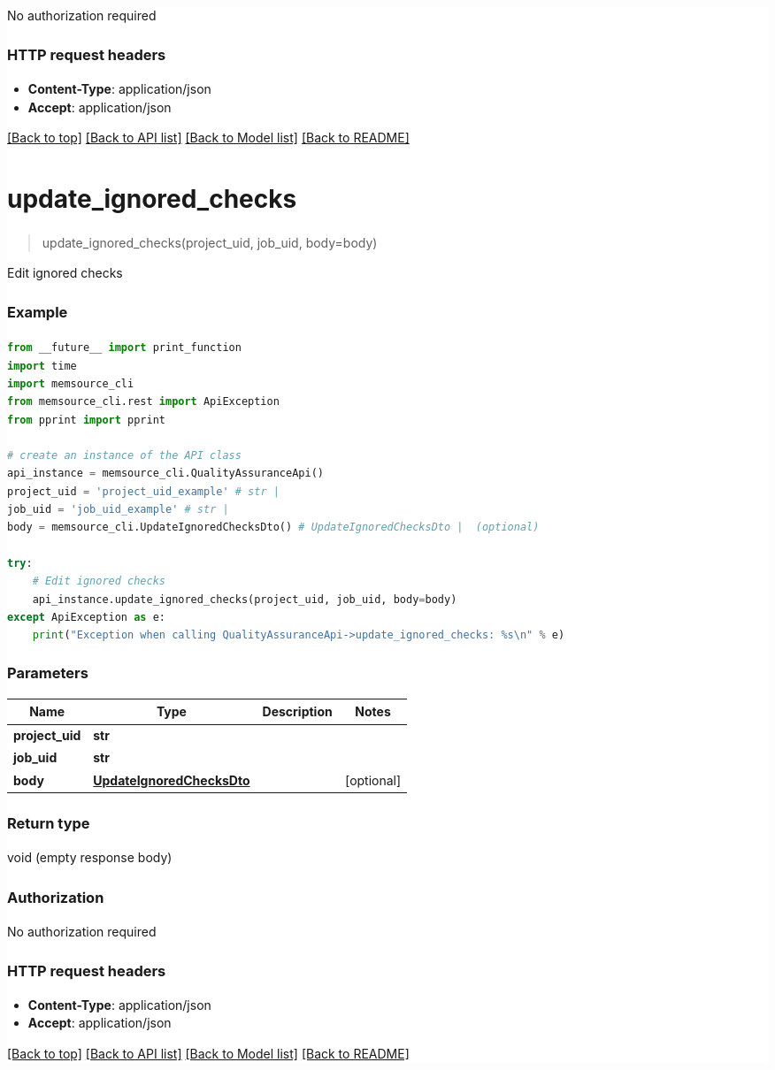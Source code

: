 No authorization required

### HTTP request headers

 - **Content-Type**: application/json
 - **Accept**: application/json

[[Back to top]](#) [[Back to API list]](../README.md#documentation-for-api-endpoints) [[Back to Model list]](../README.md#documentation-for-models) [[Back to README]](../README.md)

# **update_ignored_checks**
> update_ignored_checks(project_uid, job_uid, body=body)

Edit ignored checks



### Example
```python
from __future__ import print_function
import time
import memsource_cli
from memsource_cli.rest import ApiException
from pprint import pprint

# create an instance of the API class
api_instance = memsource_cli.QualityAssuranceApi()
project_uid = 'project_uid_example' # str | 
job_uid = 'job_uid_example' # str | 
body = memsource_cli.UpdateIgnoredChecksDto() # UpdateIgnoredChecksDto |  (optional)

try:
    # Edit ignored checks
    api_instance.update_ignored_checks(project_uid, job_uid, body=body)
except ApiException as e:
    print("Exception when calling QualityAssuranceApi->update_ignored_checks: %s\n" % e)
```

### Parameters

Name | Type | Description  | Notes
------------- | ------------- | ------------- | -------------
 **project_uid** | **str**|  | 
 **job_uid** | **str**|  | 
 **body** | [**UpdateIgnoredChecksDto**](UpdateIgnoredChecksDto.md)|  | [optional] 

### Return type

void (empty response body)

### Authorization

No authorization required

### HTTP request headers

 - **Content-Type**: application/json
 - **Accept**: application/json

[[Back to top]](#) [[Back to API list]](../README.md#documentation-for-api-endpoints) [[Back to Model list]](../README.md#documentation-for-models) [[Back to README]](../README.md)

